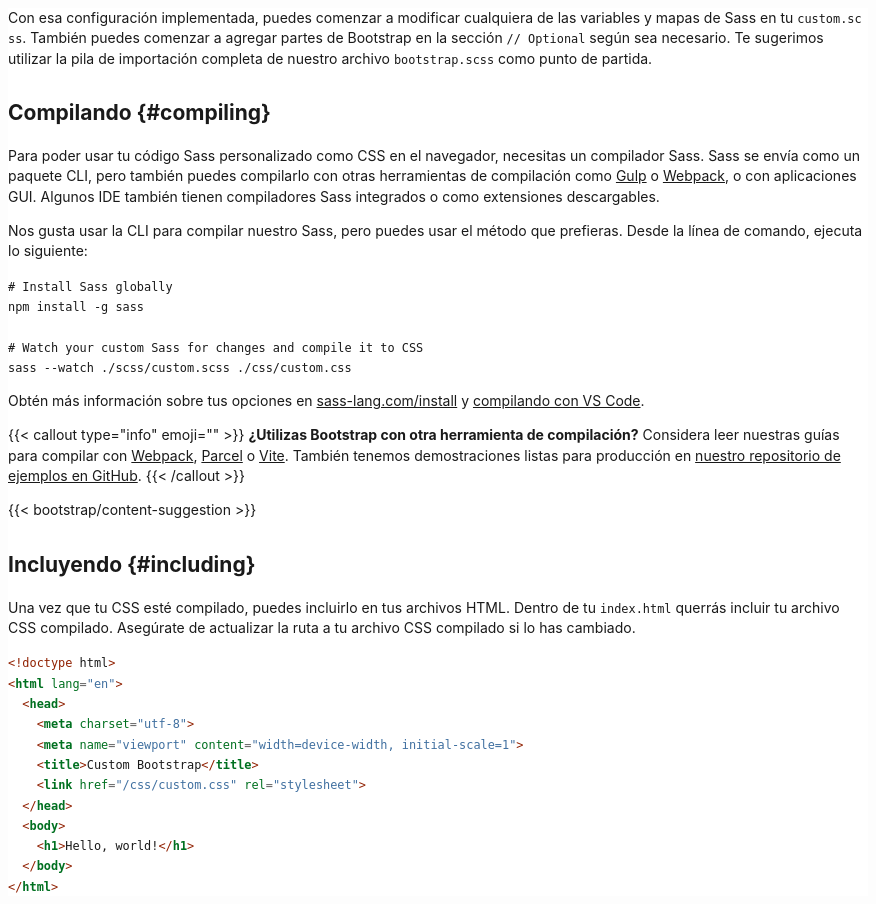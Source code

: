 Con esa configuración implementada, puedes comenzar a modificar cualquiera de las variables y mapas de Sass en tu `custom.scss`. También puedes comenzar a agregar partes de Bootstrap en la sección `// Optional` según sea necesario. Te sugerimos utilizar la pila de importación completa de nuestro archivo `bootstrap.scss` como punto de partida.

Compilando {#compiling}
------------------------

Para poder usar tu código Sass personalizado como CSS en el navegador, necesitas un compilador Sass. Sass se envía como un paquete CLI, pero también puedes compilarlo con otras herramientas de compilación como [Gulp](https://gulpjs.com) o [Webpack](https://webpack.js.org), o con aplicaciones GUI. Algunos IDE también tienen compiladores Sass integrados o como extensiones descargables.

Nos gusta usar la CLI para compilar nuestro Sass, pero puedes usar el método que prefieras. Desde la línea de comando, ejecuta lo siguiente:

```shell {filename="Terminal"}
# Install Sass globally
npm install -g sass

# Watch your custom Sass for changes and compile it to CSS
sass --watch ./scss/custom.scss ./css/custom.css
```

Obtén más información sobre tus opciones en [sass-lang.com/install](https://sass-lang.com/install) y [compilando con VS Code](https://code.visualstudio.com/docs/languages/css#_transpiling-sass-and-less-into-css).

{{< callout type="info" emoji="" >}}
**¿Utilizas Bootstrap con otra herramienta de compilación?** Considera leer nuestras guías para compilar con [Webpack](/bootstrap/5.3/getting-started/webpack), [Parcel](/bootstrap/5.3/getting-started/parcel) o [Vite](/bootstrap/5.3/getting-started/vite). También tenemos demostraciones listas para producción en [nuestro repositorio de ejemplos en GitHub](https://github.com/twbs/examples).
{{< /callout >}}

{{< bootstrap/content-suggestion >}}

Incluyendo {#including}
------------------------

Una vez que tu CSS esté compilado, puedes incluirlo en tus archivos HTML. Dentro de tu `index.html` querrás incluir tu archivo CSS compilado. Asegúrate de actualizar la ruta a tu archivo CSS compilado si lo has cambiado.

```html {filename="HTML"}
<!doctype html>
<html lang="en">
  <head>
    <meta charset="utf-8">
    <meta name="viewport" content="width=device-width, initial-scale=1">
    <title>Custom Bootstrap</title>
    <link href="/css/custom.css" rel="stylesheet">
  </head>
  <body>
    <h1>Hello, world!</h1>
  </body>
</html>
```

